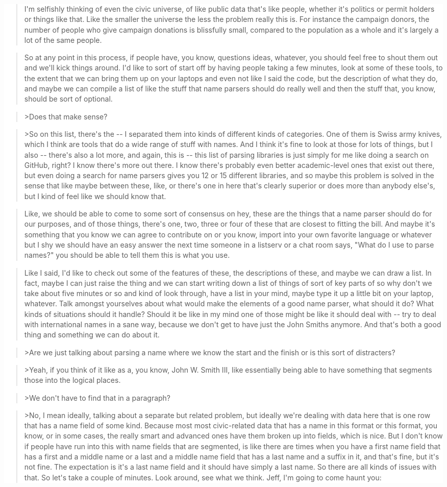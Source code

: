 
>I'm selfishly thinking of even the civic universe, of like public data that's like people, whether it's politics or permit holders or things like that.  Like the smaller the universe the less the problem really this is.  For instance the campaign donors, the number of people who give campaign donations is blissfully small, compared to the population as a whole and it's largely a lot of the same people.    

>So at any point in this process, if people have, you know, questions ideas, whatever, you should feel free to shout them out and we'll kick things around.  I'd like to sort of start off by having people taking a few minutes, look at some of these tools, to the extent that we can bring them up on your laptops and even not like I said the code, but the description of what they do, and maybe we can compile a list of like the stuff that name parsers should do really well and then the stuff that, you know, should be sort of optional.  

>&gt;Does that make sense?  


>&gt;So on this list, there's the -- I separated them into kinds of different kinds of categories.  One of them is Swiss army knives, which I think are tools that do a wide range of stuff with names.  And I think it's fine to look at those for lots of things, but I also -- there's also a lot more, and again, this is -- this list of parsing libraries is just simply for me like doing a search on GitHub, right?  I know there's more out there.  I know there's probably even better academic-level ones that exist out there, but even doing a search for name parsers gives you 12 or 15 different libraries, and so maybe this problem is solved in the sense that like maybe between these, like, or there's one in here that's clearly superior or does more than anybody else's, but I kind of feel like we should know that.    


>Like, we should be able to come to some sort of consensus on hey, these are the things that a name parser should do for our purposes, and of those things, there's one, two, three or four of these that are closest to fitting the bill.  And maybe it's something that you know we can agree to contribute on or you know, import into your own favorite language or whatever but I shy we should have an easy answer the next time someone in a listserv or a chat room says, "What do I use to parse names?" you should be able to tell them this is what you use.    

>Like I said, I'd like to check out some of the features of these, the descriptions of these, and maybe we can draw a list.  In fact, maybe I can just raise the thing and we can start writing down a list of things of sort of key parts of so why don't we take about five minutes or so and kind of look through, have a list in your mind, maybe type it up a little bit on your laptop, whatever.  Talk amongst yourselves about what would make the elements of a good name parser, what should it do?  What kinds of situations should it handle?  Should it be like in my mind one of those might be like it should deal with -- try to deal with international names in a sane way, because we don't get to have just the John Smiths anymore.  And that's both a good thing and something we can do about it.  

>&gt;Are we just talking about parsing a name where we know the start and the finish or is this sort of distracters?  


>&gt;Yeah, if you think of it like as a, you know, John W. Smith III, like essentially being able to have something that segments those into the logical places.  


>&gt;We don't have to find that in a paragraph?  


>&gt;No, I mean ideally, talking about a separate but related problem, but ideally we're dealing with data here that is one row that has a name field of some kind.  Because most most civic-related data that has a name in this format or this format, you know, or in some cases, the really smart and advanced ones have them broken up into fields, which is nice.  But I don't know if people have run into this with name fields that are segmented, is like there are times when you have a first name field that has a first and a middle name or a last and a middle name field that has a last name and a suffix in it, and that's fine, but it's not fine.  The expectation is it's a last name field and it should have simply a last name.  So there are all kinds of issues with that.  So let's take a couple of minutes.  Look around, see what we think.  Jeff, I'm going to come haunt you:  
